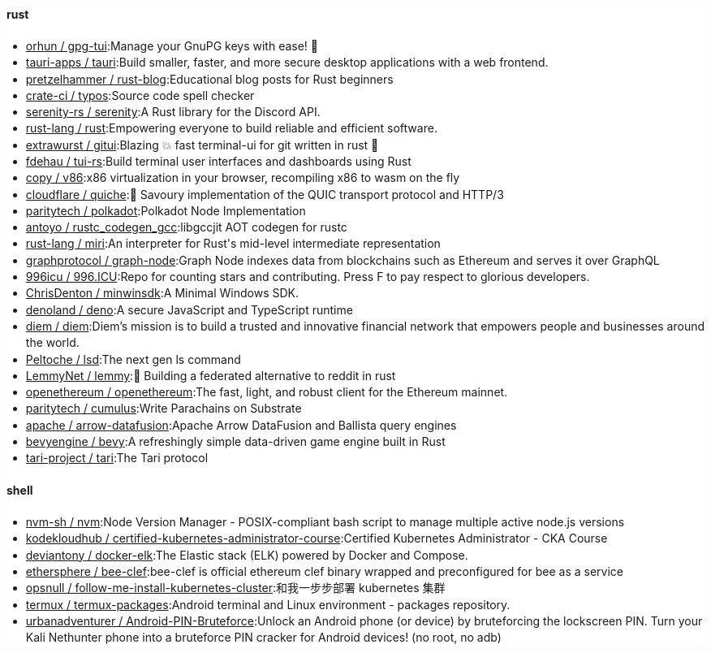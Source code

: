 #### rust
* [orhun / gpg-tui](https://github.com/orhun/gpg-tui):Manage your GnuPG keys with ease!
🔐
* [tauri-apps / tauri](https://github.com/tauri-apps/tauri):Build smaller, faster, and more secure desktop applications with a web frontend.
* [pretzelhammer / rust-blog](https://github.com/pretzelhammer/rust-blog):Educational blog posts for Rust beginners
* [crate-ci / typos](https://github.com/crate-ci/typos):Source code spell checker
* [serenity-rs / serenity](https://github.com/serenity-rs/serenity):A Rust library for the Discord API.
* [rust-lang / rust](https://github.com/rust-lang/rust):Empowering everyone to build reliable and efficient software.
* [extrawurst / gitui](https://github.com/extrawurst/gitui):Blazing
💥
fast terminal-ui for git written in rust
🦀
* [fdehau / tui-rs](https://github.com/fdehau/tui-rs):Build terminal user interfaces and dashboards using Rust
* [copy / v86](https://github.com/copy/v86):x86 virtualization in your browser, recompiling x86 to wasm on the fly
* [cloudflare / quiche](https://github.com/cloudflare/quiche):🥧
Savoury implementation of the QUIC transport protocol and HTTP/3
* [paritytech / polkadot](https://github.com/paritytech/polkadot):Polkadot Node Implementation
* [antoyo / rustc_codegen_gcc](https://github.com/antoyo/rustc_codegen_gcc):libgccjit AOT codegen for rustc
* [rust-lang / miri](https://github.com/rust-lang/miri):An interpreter for Rust's mid-level intermediate representation
* [graphprotocol / graph-node](https://github.com/graphprotocol/graph-node):Graph Node indexes data from blockchains such as Ethereum and serves it over GraphQL
* [996icu / 996.ICU](https://github.com/996icu/996.ICU):Repo for counting stars and contributing. Press F to pay respect to glorious developers.
* [ChrisDenton / minwinsdk](https://github.com/ChrisDenton/minwinsdk):A Minimal Windows SDK.
* [denoland / deno](https://github.com/denoland/deno):A secure JavaScript and TypeScript runtime
* [diem / diem](https://github.com/diem/diem):Diem’s mission is to build a trusted and innovative financial network that empowers people and businesses around the world.
* [Peltoche / lsd](https://github.com/Peltoche/lsd):The next gen ls command
* [LemmyNet / lemmy](https://github.com/LemmyNet/lemmy):🐀
Building a federated alternative to reddit in rust
* [openethereum / openethereum](https://github.com/openethereum/openethereum):The fast, light, and robust client for the Ethereum mainnet.
* [paritytech / cumulus](https://github.com/paritytech/cumulus):Write Parachains on Substrate
* [apache / arrow-datafusion](https://github.com/apache/arrow-datafusion):Apache Arrow DataFusion and Ballista query engines
* [bevyengine / bevy](https://github.com/bevyengine/bevy):A refreshingly simple data-driven game engine built in Rust
* [tari-project / tari](https://github.com/tari-project/tari):The Tari protocol

#### shell
* [nvm-sh / nvm](https://github.com/nvm-sh/nvm):Node Version Manager - POSIX-compliant bash script to manage multiple active node.js versions
* [kodekloudhub / certified-kubernetes-administrator-course](https://github.com/kodekloudhub/certified-kubernetes-administrator-course):Certified Kubernetes Administrator - CKA Course
* [deviantony / docker-elk](https://github.com/deviantony/docker-elk):The Elastic stack (ELK) powered by Docker and Compose.
* [ethersphere / bee-clef](https://github.com/ethersphere/bee-clef):bee-clef is official ethereum clef binary wrapped and preconfigured for bee as a service
* [opsnull / follow-me-install-kubernetes-cluster](https://github.com/opsnull/follow-me-install-kubernetes-cluster):和我一步步部署 kubernetes 集群
* [termux / termux-packages](https://github.com/termux/termux-packages):Android terminal and Linux environment - packages repository.
* [urbanadventurer / Android-PIN-Bruteforce](https://github.com/urbanadventurer/Android-PIN-Bruteforce):Unlock an Android phone (or device) by bruteforcing the lockscreen PIN. Turn your Kali Nethunter phone into a bruteforce PIN cracker for Android devices! (no root, no adb)